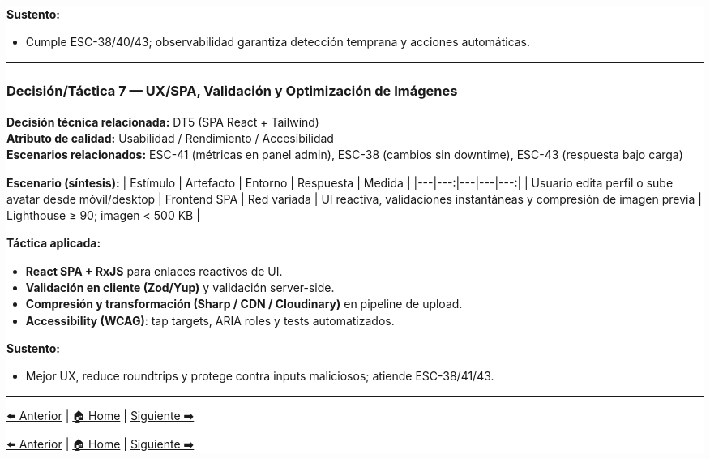 **Sustento:**  
- Cumple ESC-38/40/43; observabilidad garantiza detección temprana y acciones automáticas.

---

### Decisión/Táctica 7 — UX/SPA, Validación y Optimización de Imágenes
**Decisión técnica relacionada:** DT5 (SPA React + Tailwind)  
**Atributo de calidad:** Usabilidad / Rendimiento / Accesibilidad  
**Escenarios relacionados:** ESC-41 (métricas en panel admin), ESC-38 (cambios sin downtime), ESC-43 (respuesta bajo carga)

**Escenario (síntesis):**
| Estímulo | Artefacto | Entorno | Respuesta | Medida |
|---|---:|---|---|---:|
| Usuario edita perfil o sube avatar desde móvil/desktop | Frontend SPA | Red variada | UI reactiva, validaciones instantáneas y compresión de imagen previa | Lighthouse ≥ 90; imagen < 500 KB |

**Táctica aplicada:**  
- **React SPA + RxJS** para enlaces reactivos de UI.  
- **Validación en cliente (Zod/Yup)** y validación server-side.  
- **Compresión y transformación (Sharp / CDN / Cloudinary)** en pipeline de upload.  
- **Accessibility (WCAG)**: tap targets, ARIA roles y tests automatizados.

**Sustento:**  
- Mejor UX, reduce roundtrips y protege contra inputs maliciosos; atiende ESC-38/41/43.
---

[⬅️ Anterior](../4.5/4.5.md) | [🏠 Home](../../README.md) | [Siguiente ➡️](../5.6/5.6.md)


[⬅️ Anterior](../5.4/5.4.md) | [🏠 Home](../../README.md) | [Siguiente ➡️](../5.6/5.6.md)
